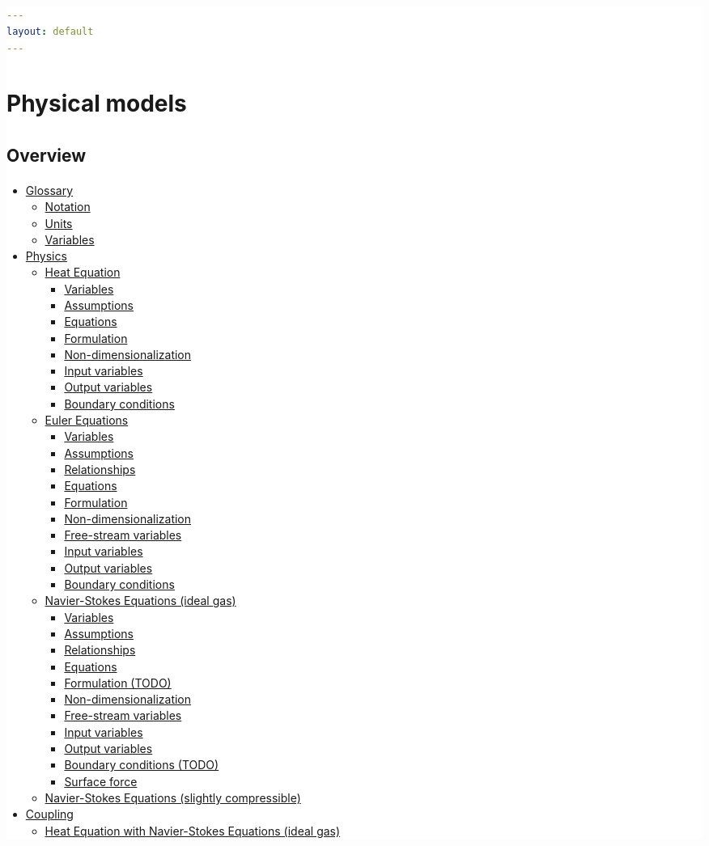 ```yaml
---
layout: default
---
```


# Physical models

## Overview

- [Glossary](#GLOSSARY)
  - [Notation](#GLOSSARY_NOTATION)
  - [Units](#GLOSSARY_UNITS)
  - [Variables](#GLOSSARY_VARIABLES)
- [Physics](#PHYSICS)
  - [Heat Equation](#PHYSICS_HEAT_EQUATION)
     - [Variables](#PHYSICS_HEAT_EQUATION_VARIABLES)
     - [Assumptions](#PHYSICS_HEAT_EQUATION_ASSUMPTIONS)
     - [Equations](#PHYSICS_HEAT_EQUATION_EQUATIONS)
     - [Formulation](#PHYSICS_HEAT_EQUATION_FORMULATION)
     - [Non-dimensionalization](#PHYSICS_HEAT_EQUATION_NON_DIMENSIONALIZATION)
     - [Input variables](#PHYSICS_HEAT_EQUATION_INPUT)
     - [Output variables](#PHYSICS_HEAT_EQUATION_OUTPUT)
     - [Boundary conditions](#PHYSICS_HEAT_EQUATION_BOUNDARY_CONDITIONS)
  - [Euler Equations](#PHYSICS_EULER_EQUATIONS)
     - [Variables](#PHYSICS_EULER_EQUATIONS_VARIABLES)
     - [Assumptions](#PHYSICS_EULER_EQUATIONS_ASSUMPTIONS)
     - [Relationships](#PHYSICS_EULER_EQUATIONS_FORMULATION)
     - [Equations](#PHYSICS_EULER_EQUATIONS_EQUATIONS)
     - [Formulation](#PHYSICS_EULER_EQUATIONS_FORMULATION)
     - [Non-dimensionalization](#PHYSICS_EULER_EQUATIONS_NON_DIMENSIONALIZATION)
     - [Free-stream variables](#PHYSICS_EULER_EQUATIONS_FREE_STREAM_VARIABLES)
     - [Input variables](#PHYSICS_EULER_EQUATIONS_INPUT)
     - [Output variables](#PHYSICS_EULER_EQUATIONS_OUTPUT)
     - [Boundary conditions](#PHYSICS_EULER_EQUATIONS_BOUNDARY_CONDITIONS)
  - [Navier-Stokes Equations (ideal gas)](#PHYSICS_CNS_EQUATIONS)
     - [Variables](#PHYSICS_CNS_EQUATIONS_VARIABLES)
     - [Assumptions](#PHYSICS_CNS_EQUATIONS_ASSUMPTIONS)
     - [Relationships](#PHYSICS_CNS_EQUATIONS_RELATIONSHIPS)
     - [Equations](#PHYSICS_CNS_EQUATIONS_EQUATIONS)
     - [Formulation (TODO)](#PHYSICS_CNS_EQUATIONS_FORMULATION)
     - [Non-dimensionalization](#PHYSICS_CNS_EQUATIONS_NON_DIMENSIONALIZATION)
     - [Free-stream variables](#PHYSICS_CNS_EQUATIONS_FREE_STREAM_VARIABLES)
     - [Input variables](#PHYSICS_CNS_EQUATIONS_INPUT)
     - [Output variables](#PHYSICS_CNS_EQUATIONS_OUTPUT)
     - [Boundary conditions (TODO)](#PHYSICS_CNS_EQUATIONS_BOUNDARY_CONDITIONS)
     - [Surface force](#PHYSICS_CNS_EQUATIONS_SURFACE_FORCE)
  - [Navier-Stokes Equations (slightly compressible)](#PHYSICS_INS_EQUATIONS)
- [Coupling](#COUPLING)
  - [Heat Equation with Navier-Stokes Equations
    (ideal gas)](#COUPLING_HEAT_CNS)
